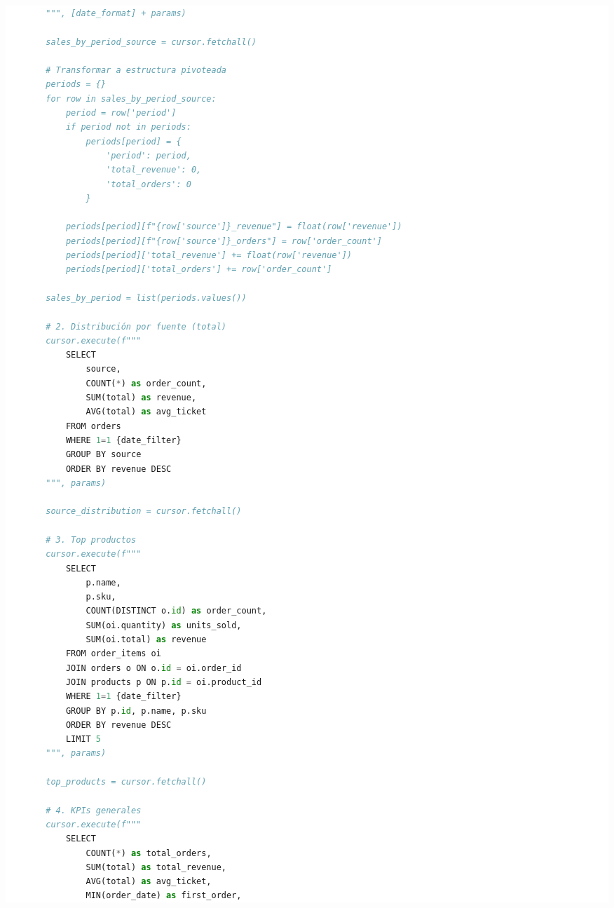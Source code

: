 ```python
        """, [date_format] + params)

        sales_by_period_source = cursor.fetchall()

        # Transformar a estructura pivoteada
        periods = {}
        for row in sales_by_period_source:
            period = row['period']
            if period not in periods:
                periods[period] = {
                    'period': period,
                    'total_revenue': 0,
                    'total_orders': 0
                }

            periods[period][f"{row['source']}_revenue"] = float(row['revenue'])
            periods[period][f"{row['source']}_orders"] = row['order_count']
            periods[period]['total_revenue'] += float(row['revenue'])
            periods[period]['total_orders'] += row['order_count']

        sales_by_period = list(periods.values())

        # 2. Distribución por fuente (total)
        cursor.execute(f"""
            SELECT
                source,
                COUNT(*) as order_count,
                SUM(total) as revenue,
                AVG(total) as avg_ticket
            FROM orders
            WHERE 1=1 {date_filter}
            GROUP BY source
            ORDER BY revenue DESC
        """, params)

        source_distribution = cursor.fetchall()

        # 3. Top productos
        cursor.execute(f"""
            SELECT
                p.name,
                p.sku,
                COUNT(DISTINCT o.id) as order_count,
                SUM(oi.quantity) as units_sold,
                SUM(oi.total) as revenue
            FROM order_items oi
            JOIN orders o ON o.id = oi.order_id
            JOIN products p ON p.id = oi.product_id
            WHERE 1=1 {date_filter}
            GROUP BY p.id, p.name, p.sku
            ORDER BY revenue DESC
            LIMIT 5
        """, params)

        top_products = cursor.fetchall()

        # 4. KPIs generales
        cursor.execute(f"""
            SELECT
                COUNT(*) as total_orders,
                SUM(total) as total_revenue,
                AVG(total) as avg_ticket,
                MIN(order_date) as first_order,
```